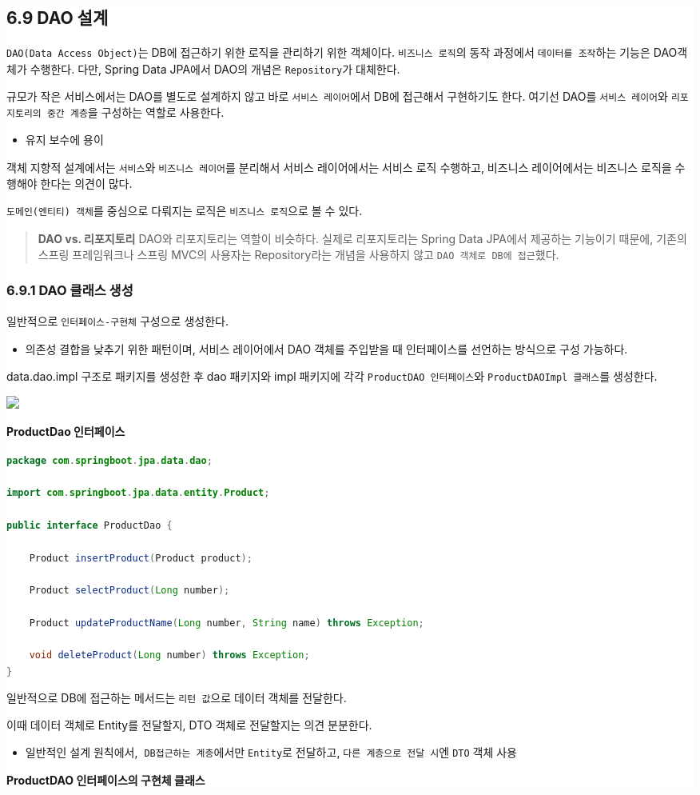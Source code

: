 ## 6.9 DAO 설계

`DAO(Data Access Object)`는 DB에 접근하기 위한 로직을 관리하기 위한 객체이다. `비즈니스 로직`의 동작 과정에서 `데이터를 조작`하는 기능은 DAO객체가 수행한다. 다만, Spring Data JPA에서 DAO의 개념은 `Repository`가 대체한다.

규모가 작은 서비스에서는 DAO를 별도로 설계하지 않고 바로 `서비스 레이어`에서 DB에 접근해서 구현하기도 한다. 여기선 DAO를 `서비스 레이어`와 `리포지토리의 중간 계층`을 구성하는 역할로 사용한다.

- 유지 보수에 용이

객체 지향적 설계에서는 `서비스`와 `비즈니스 레이어`를 분리해서 서비스 레이어에서는 서비스 로직 수행하고, 비즈니스 레이어에서는 비즈니스 로직을 수행해야 한다는 의견이 많다.

`도메인(엔티티) 객체`를 중심으로 다뤄지는 로직은 `비즈니스 로직`으로 볼 수 있다.

> **DAO vs. 리포지토리**
DAO와 리포지토리는 역할이 비슷하다.
실제로 리포지토리는 Spring Data JPA에서 제공하는 기능이기 때문에, 기존의 스프링 프레임워크나 스프링 MVC의 사용자는 Repository라는 개념을 사용하지 않고 `DAO 객체로 DB에 접근`했다.
> 

### 6.9.1 DAO 클래스 생성

일반적으로 `인터페이스-구현체` 구성으로 생성한다.

- 의존성 결합을 낮추기 위한 패턴이며, 서비스 레이어에서 DAO 객체를 주입받을 때 인터페이스를 선언하는 방식으로 구성 가능하다.

data.dao.impl 구조로 패키지를 생성한 후 dao 패키지와 impl 패키지에 각각 `ProductDAO 인터페이스`와 `ProductDAOImpl 클래스`를 생성한다.

![](https://velog.velcdn.com/images/dnrwhddk1/post/ea0a62e1-effa-4a6b-b3ca-461988c203d9/image.png)

**ProductDao 인터페이스**

```java
package com.springboot.jpa.data.dao;

import com.springboot.jpa.data.entity.Product;

public interface ProductDao {

    Product insertProduct(Product product);

    Product selectProduct(Long number);

    Product updateProductName(Long number, String name) throws Exception;

    void deleteProduct(Long number) throws Exception;
}
```

일반적으로 DB에 접근하는 메서드는 `리턴 값`으로 데이터 객체를 전달한다.

이때 데이터 객체로 Entity를 전달할지, DTO 객체로 전달할지는 의견 분분한다.

- 일반적인 설계 원칙에서,  `DB접근하는 계층`에서만 `Entity`로 전달하고, `다른 계층으로 전달 시`엔 `DTO` 객체 사용

**ProductDAO 인터페이스의 구현체 클래스**
